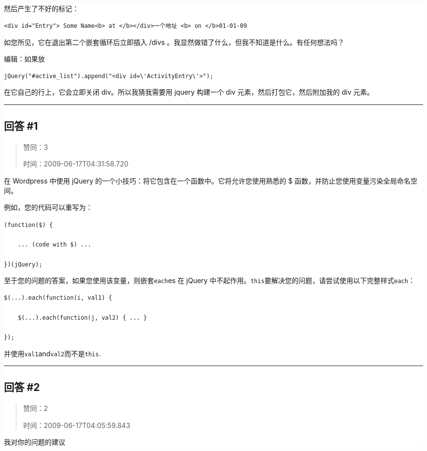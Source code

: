 然后产生了不好的标记：

```
<div id="Entry"> Some Name<b> at </b></div>一个地址 <b> on </b>01-01-09

```

如您所见，它在退出第二个嵌套循环后立即插入 /divs 。我显然做错了什么，但我不知道是什么。有任何想法吗？

编辑：如果放

```
jQuery("#active_list").append("<div id=\'ActivityEntry\'>"); 
```

在它自己的行上，它会立即关闭 div。所以我猜我需要用 jquery 构建一个 div 元素，然后打包它，然后附加我的 div 元素。

* * *

## 回答 #1

> 赞同：3
> 
> 时间：2009-06-17T04:31:58.720

在 Wordpress 中使用 jQuery 的一个小技巧：将它包含在一个函数中。它将允许您使用熟悉的 $ 函数，并防止您使用变量污染全局命名空间。

例如，您的代码可以重写为：

```
(function($) {

    ... (code with $) ...

})(jQuery); 
```

至于您的问题的答案，如果您使用该变量，则嵌套`each`es 在 jQuery 中不起作用。`this`要解决您的问题，请尝试使用以下完整样式`each`：

```
$(...).each(function(i, val1) { 

    $(...).each(function(j, val2) { ... }

}); 
```

并使用`val1`and`val2`而不是`this`.

* * *

## 回答 #2

> 赞同：2
> 
> 时间：2009-06-17T04:05:59.843

我对你的问题的建议
